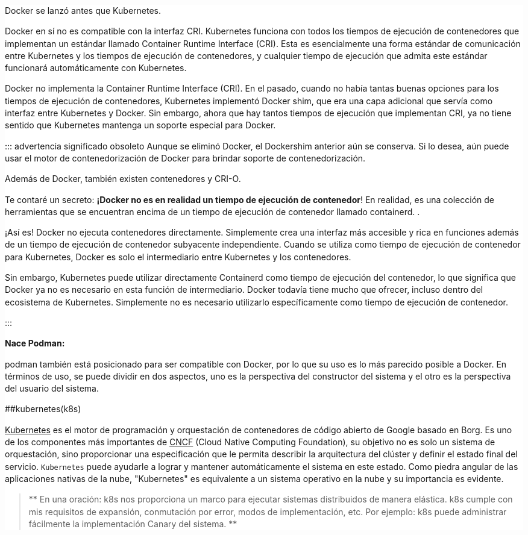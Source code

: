 Docker se lanzó antes que Kubernetes.

Docker en sí no es compatible con la interfaz CRI. Kubernetes funciona con todos los tiempos de ejecución de contenedores que implementan un estándar llamado Container Runtime Interface (CRI). Esta es esencialmente una forma estándar de comunicación entre Kubernetes y los tiempos de ejecución de contenedores, y cualquier tiempo de ejecución que admita este estándar funcionará automáticamente con Kubernetes.

Docker no implementa la Container Runtime Interface (CRI). En el pasado, cuando no había tantas buenas opciones para los tiempos de ejecución de contenedores, Kubernetes implementó Docker shim, que era una capa adicional que servía como interfaz entre Kubernetes y Docker. Sin embargo, ahora que hay tantos tiempos de ejecución que implementan CRI, ya no tiene sentido que Kubernetes mantenga un soporte especial para Docker.



::: advertencia significado obsoleto
Aunque se eliminó Docker, el Dockershim anterior aún se conserva. Si lo desea, aún puede usar el motor de contenedorización de Docker para brindar soporte de contenedorización.

Además de Docker, también existen contenedores y CRI-O.

Te contaré un secreto: **¡Docker no es en realidad un tiempo de ejecución de contenedor**! En realidad, es una colección de herramientas que se encuentran encima de un tiempo de ejecución de contenedor llamado containerd. .

¡Así es! Docker no ejecuta contenedores directamente. Simplemente crea una interfaz más accesible y rica en funciones además de un tiempo de ejecución de contenedor subyacente independiente. Cuando se utiliza como tiempo de ejecución de contenedor para Kubernetes, Docker es solo el intermediario entre Kubernetes y los contenedores.

Sin embargo, Kubernetes puede utilizar directamente Containerd como tiempo de ejecución del contenedor, lo que significa que Docker ya no es necesario en esta función de intermediario. Docker todavía tiene mucho que ofrecer, incluso dentro del ecosistema de Kubernetes. Simplemente no es necesario utilizarlo específicamente como tiempo de ejecución de contenedor.

:::



**Nace Podman:**

podman también está posicionado para ser compatible con Docker, por lo que su uso es lo más parecido posible a Docker. En términos de uso, se puede dividir en dos aspectos, uno es la perspectiva del constructor del sistema y el otro es la perspectiva del usuario del sistema.



##kubernetes(k8s)

[Kubernetes](http://kubernetes.io/) es el motor de programación y orquestación de contenedores de código abierto de Google basado en Borg. Es uno de los componentes más importantes de [CNCF](http://cncf.io/) (Cloud Native Computing Foundation), su objetivo no es solo un sistema de orquestación, sino proporcionar una especificación que le permita describir la arquitectura del clúster y definir el estado final del servicio. `Kubernetes` puede ayudarle a lograr y mantener automáticamente el sistema en este estado. Como piedra angular de las aplicaciones nativas de la nube, "Kubernetes" es equivalente a un sistema operativo en la nube y su importancia es evidente.

> ** En una oración: k8s nos proporciona un marco para ejecutar sistemas distribuidos de manera elástica. k8s cumple con mis requisitos de expansión, conmutación por error, modos de implementación, etc. Por ejemplo: k8s puede administrar fácilmente la implementación Canary del sistema. **
